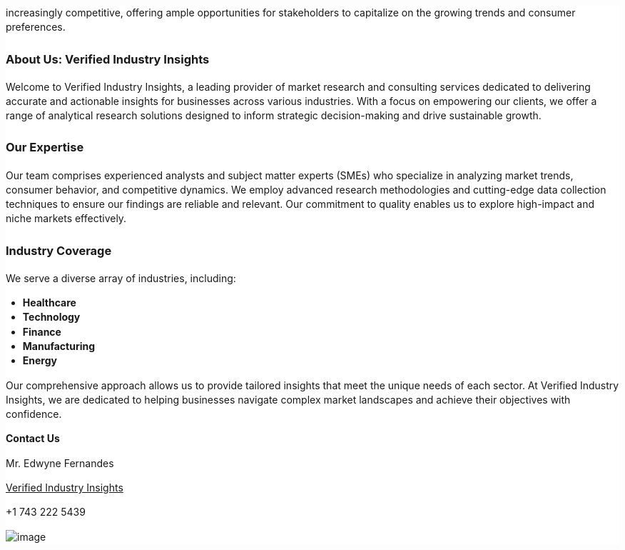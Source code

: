increasingly competitive, offering ample opportunities for stakeholders to capitalize on the growing trends and consumer preferences.</p><h3>About Us: Verified Industry Insights</h3><p>Welcome to Verified Industry Insights, a leading provider of market research and consulting services dedicated to delivering accurate and actionable insights for businesses across various industries. With a focus on empowering our clients, we offer a range of analytical research solutions designed to inform strategic decision-making and drive sustainable growth.</p><h3>Our Expertise</h3><p>Our team comprises experienced analysts and subject matter experts (SMEs) who specialize in analyzing market trends, consumer behavior, and competitive dynamics. We employ advanced research methodologies and cutting-edge data collection techniques to ensure our findings are reliable and relevant. Our commitment to quality enables us to explore high-impact and niche markets effectively.</p><h3>Industry Coverage</h3><p>We serve a diverse array of industries, including:</p><ul><li><strong>Healthcare</strong></li><li><strong>Technology</strong></li><li><strong>Finance</strong></li><li><strong>Manufacturing</strong></li><li><strong>Energy</strong></li></ul><p>Our comprehensive approach allows us to provide tailored insights that meet the unique needs of each sector. At Verified Industry Insights, we are dedicated to helping businesses navigate complex market landscapes and achieve their objectives with confidence.</p><p><strong>Contact Us</strong></p><p>Mr. Edwyne Fernandes</p><p><a href="https://www.verifiedindustryinsights.com/">Verified Industry Insights</a></p><p>+1 743 222 5439</p>
![image](https://github.com/user-attachments/assets/999aea6e-fdae-4b89-a399-4cfeaf889d6d)
